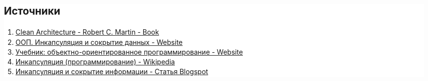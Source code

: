 ## Источники

1. [Clean Architecture - Robert C. Martin - Book](https://www.amazon.co.uk/Clean-Architecture-Craftsmans-Software-Structure/dp/0134494164)
2. [ООП. Инкапсуляция и сокрытие данных - Website](https://pro-prof.com/forums/topic/oop-encapsulation-and-hiding-data)
3. [Учебник: объектно-ориентированное программирование - Website](https://pro-prof.com/archives/5355)
4. [Инкапсуляция (программирование) - Wikipedia](https://ru.wikipedia.org/wiki/%D0%98%D0%BD%D0%BA%D0%B0%D0%BF%D1%81%D1%83%D0%BB%D1%8F%D1%86%D0%B8%D1%8F_(%D0%BF%D1%80%D0%BE%D0%B3%D1%80%D0%B0%D0%BC%D0%BC%D0%B8%D1%80%D0%BE%D0%B2%D0%B0%D0%BD%D0%B8%D0%B5))
5. [Инкапсуляция и сокрытие информации - Статья Blogspot](http://sergeyteplyakov.blogspot.com/2016/09/encapsulation-and-information-hiding.html)